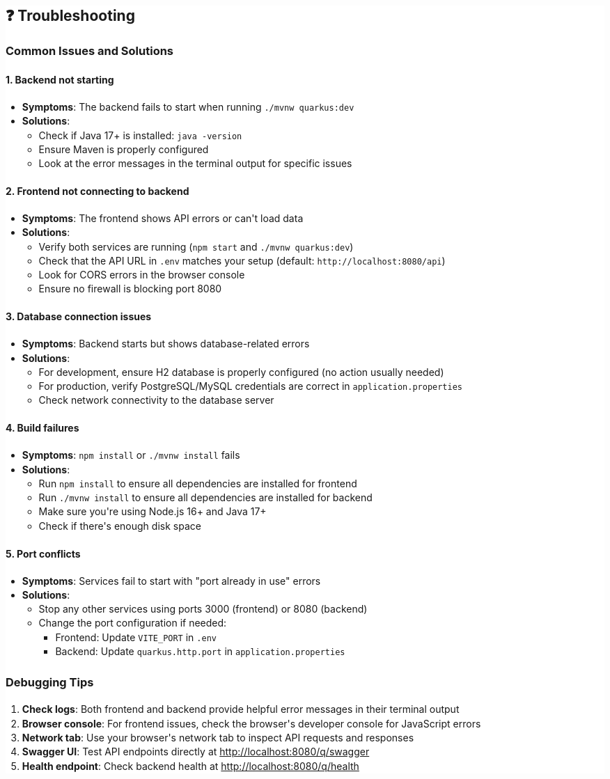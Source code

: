 ## ❓ Troubleshooting

### Common Issues and Solutions

#### 1. **Backend not starting**

- **Symptoms**: The backend fails to start when running `./mvnw quarkus:dev`
- **Solutions**:
  - Check if Java 17+ is installed: `java -version`
  - Ensure Maven is properly configured
  - Look at the error messages in the terminal output for specific issues

#### 2. **Frontend not connecting to backend**

- **Symptoms**: The frontend shows API errors or can't load data
- **Solutions**:
  - Verify both services are running (`npm start` and `./mvnw quarkus:dev`)
  - Check that the API URL in `.env` matches your setup (default: `http://localhost:8080/api`)
  - Look for CORS errors in the browser console
  - Ensure no firewall is blocking port 8080

#### 3. **Database connection issues**

- **Symptoms**: Backend starts but shows database-related errors
- **Solutions**:
  - For development, ensure H2 database is properly configured (no action usually needed)
  - For production, verify PostgreSQL/MySQL credentials are correct in `application.properties`
  - Check network connectivity to the database server

#### 4. **Build failures**

- **Symptoms**: `npm install` or `./mvnw install` fails
- **Solutions**:
  - Run `npm install` to ensure all dependencies are installed for frontend
  - Run `./mvnw install` to ensure all dependencies are installed for backend
  - Make sure you're using Node.js 16+ and Java 17+
  - Check if there's enough disk space

#### 5. **Port conflicts**

- **Symptoms**: Services fail to start with "port already in use" errors
- **Solutions**:
  - Stop any other services using ports 3000 (frontend) or 8080 (backend)
  - Change the port configuration if needed:
    - Frontend: Update `VITE_PORT` in `.env`
    - Backend: Update `quarkus.http.port` in `application.properties`

### Debugging Tips

1. **Check logs**: Both frontend and backend provide helpful error messages in their terminal output
2. **Browser console**: For frontend issues, check the browser's developer console for JavaScript errors
3. **Network tab**: Use your browser's network tab to inspect API requests and responses
4. **Swagger UI**: Test API endpoints directly at [http://localhost:8080/q/swagger](http://localhost:8080/q/swagger)
5. **Health endpoint**: Check backend health at [http://localhost:8080/q/health](http://localhost:8080/q/health)
